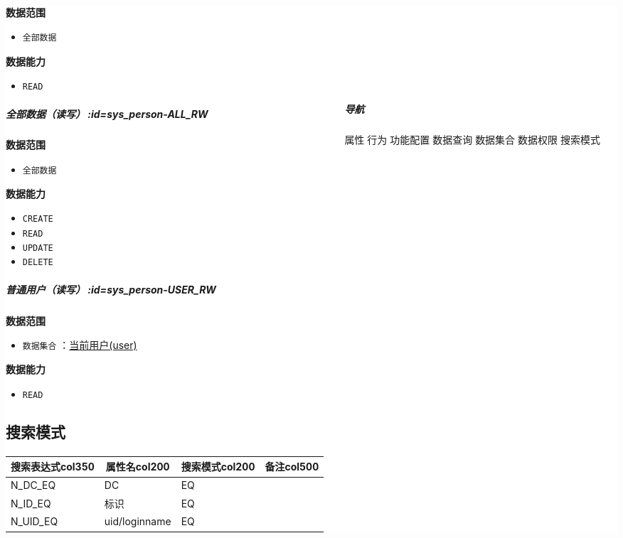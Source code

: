 <p class="panel-title"><b>数据范围</b></p>

* `全部数据`

<p class="panel-title"><b>数据能力</b></p>

* `READ`



##### 全部数据（读写） :id=sys_person-ALL_RW

<p class="panel-title"><b>数据范围</b></p>

* `全部数据`

<p class="panel-title"><b>数据能力</b></p>

* `CREATE`
* `READ`
* `UPDATE`
* `DELETE`



##### 普通用户（读写） :id=sys_person-USER_RW

<p class="panel-title"><b>数据范围</b></p>

* `数据集合` ：[当前用户(user)](module/ibizsysmgr/sys_person#数据集合)

<p class="panel-title"><b>数据能力</b></p>

* `READ`




## 搜索模式
|   搜索表达式col350   |    属性名col200    |    搜索模式col200        |备注col500  |
| -------- |------------|------------|------|
|N_DC_EQ|DC|EQ||
|N_ID_EQ|标识|EQ||
|N_UID_EQ|uid/loginname|EQ||

<div style="display: block; overflow: hidden; position: fixed; top: 140px; right: 100px;">

##### 导航
<el-anchor >
<el-anchor-link :href="`#/module/ibizsysmgr/sys_person?id=属性`">
  属性
</el-anchor-link>
<el-anchor-link :href="`#/module/ibizsysmgr/sys_person?id=行为`">
  行为
</el-anchor-link>
<el-anchor-link :href="`#/module/ibizsysmgr/sys_person?id=功能配置`">
  功能配置
</el-anchor-link>
<el-anchor-link :href="`#/module/ibizsysmgr/sys_person?id=数据查询`">
  数据查询
</el-anchor-link>
<el-anchor-link :href="`#/module/ibizsysmgr/sys_person?id=数据集合`">
  数据集合
</el-anchor-link>
<el-anchor-link :href="`#/module/ibizsysmgr/sys_person?id=数据权限`">
  数据权限
</el-anchor-link>
<el-anchor-link :href="`#/module/ibizsysmgr/sys_person?id=搜索模式`">
  搜索模式
</el-anchor-link>